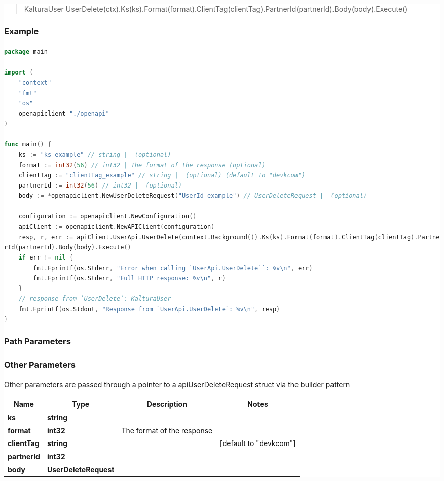 > KalturaUser UserDelete(ctx).Ks(ks).Format(format).ClientTag(clientTag).PartnerId(partnerId).Body(body).Execute()





### Example

```go
package main

import (
    "context"
    "fmt"
    "os"
    openapiclient "./openapi"
)

func main() {
    ks := "ks_example" // string |  (optional)
    format := int32(56) // int32 | The format of the response (optional)
    clientTag := "clientTag_example" // string |  (optional) (default to "devkcom")
    partnerId := int32(56) // int32 |  (optional)
    body := *openapiclient.NewUserDeleteRequest("UserId_example") // UserDeleteRequest |  (optional)

    configuration := openapiclient.NewConfiguration()
    apiClient := openapiclient.NewAPIClient(configuration)
    resp, r, err := apiClient.UserApi.UserDelete(context.Background()).Ks(ks).Format(format).ClientTag(clientTag).PartnerId(partnerId).Body(body).Execute()
    if err != nil {
        fmt.Fprintf(os.Stderr, "Error when calling `UserApi.UserDelete``: %v\n", err)
        fmt.Fprintf(os.Stderr, "Full HTTP response: %v\n", r)
    }
    // response from `UserDelete`: KalturaUser
    fmt.Fprintf(os.Stdout, "Response from `UserApi.UserDelete`: %v\n", resp)
}
```

### Path Parameters



### Other Parameters

Other parameters are passed through a pointer to a apiUserDeleteRequest struct via the builder pattern


Name | Type | Description  | Notes
------------- | ------------- | ------------- | -------------
 **ks** | **string** |  | 
 **format** | **int32** | The format of the response | 
 **clientTag** | **string** |  | [default to &quot;devkcom&quot;]
 **partnerId** | **int32** |  | 
 **body** | [**UserDeleteRequest**](UserDeleteRequest.md) |  | 
